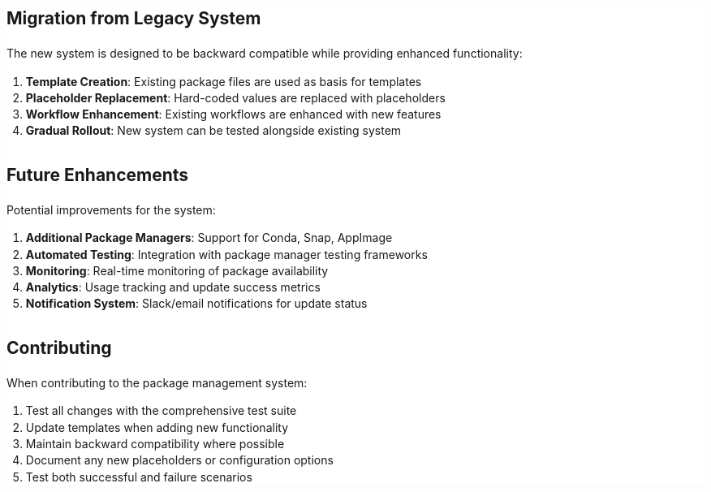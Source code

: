 ## Migration from Legacy System

The new system is designed to be backward compatible while providing enhanced functionality:

1. **Template Creation**: Existing package files are used as basis for templates
2. **Placeholder Replacement**: Hard-coded values are replaced with placeholders
3. **Workflow Enhancement**: Existing workflows are enhanced with new features
4. **Gradual Rollout**: New system can be tested alongside existing system

## Future Enhancements

Potential improvements for the system:

1. **Additional Package Managers**: Support for Conda, Snap, AppImage
2. **Automated Testing**: Integration with package manager testing frameworks
3. **Monitoring**: Real-time monitoring of package availability
4. **Analytics**: Usage tracking and update success metrics
5. **Notification System**: Slack/email notifications for update status

## Contributing

When contributing to the package management system:

1. Test all changes with the comprehensive test suite
2. Update templates when adding new functionality
3. Maintain backward compatibility where possible
4. Document any new placeholders or configuration options
5. Test both successful and failure scenarios
